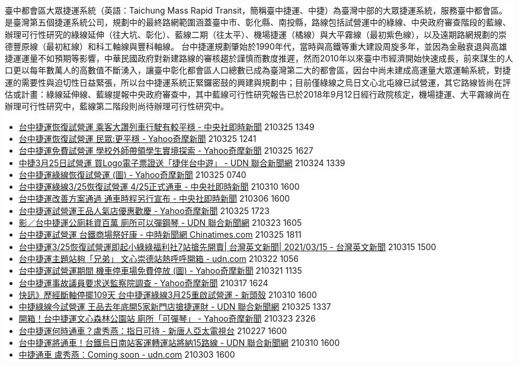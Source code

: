 臺中都會區大眾捷運系統（英語：Taichung Mass Rapid Transit，簡稱臺中捷運、中捷）為臺灣中部的大眾捷運系統，服務臺中都會區。是臺灣第五個捷運系統公司，規劃中的最終路網範圍涵蓋臺中市、彰化縣、南投縣，路線包括試營運中的綠線、中央政府審查階段的藍線、辦理可行性研究的綠線延伸（往大坑、彰化）、藍線二期（往太平）、機場捷運（橘線）與大平霧線（最初紫色線），以及遠期路網規劃的崇德豐原線（最初紅線）和科工軸線與豐科軸線。
台中捷運規劃肇始於1990年代，當時與高鐵等重大建設周旋多年，並因為金融衰退與高雄捷運運量不如預期等影響，中華民國政府對新建路線的審核趨於謹慎而數度推遲，然而2010年以來臺中市經濟開始快速成長，前來謀生的人口更以每年數萬人的高數值不斷湧入，讓臺中彰化都會區人口總數已成為臺灣第二大的都會區，因台中尚未建成高運量大眾運輸系統，對捷運的需要性與迫切性日益緊張，所以台中捷運系統正緊鑼密鼓的興建與規劃中；目前僅綠線之烏日文心北屯線已試營運，其它路線皆尚在評估或計畫：綠線延伸線、藍線提報中央政府審查中，其中藍線可行性研究報告已於2018年9月12日經行政院核定，機場捷運、大平霧線尚在辦理可行性研究中，藍線第二階段則尚待辦理可行性研究中。
- [台中捷運恢復試營運 乘客大讚列車行駛有較平穩 - 中央社即時新聞](https://www.cna.com.tw/news/firstnews/202103250106.aspx "台中捷運恢復試營運 乘客大讚列車行駛有較平穩 - 中央社即時新聞") 210325 1349
- [台中捷運恢復試營運 民眾:更平穩 - Yahoo奇摩新聞](https://tw.news.yahoo.com/%E5%8F%B0%E4%B8%AD%E6%8D%B7%E9%81%8B%E6%81%A2%E5%BE%A9%E8%A9%A6%E7%87%9F%E9%81%8B-%E6%B0%91%E7%9C%BE-%E6%9B%B4%E5%B9%B3%E7%A9%A9-044100383.html "台中捷運恢復試營運 民眾:更平穩 - Yahoo奇摩新聞") 210325 1241
- [台中捷運免費試營運 學校外師帶領學生實境探索 - Yahoo奇摩新聞](https://tw.news.yahoo.com/%E5%8F%B0%E4%B8%AD%E6%8D%B7%E9%81%8B%E5%85%8D%E8%B2%BB%E8%A9%A6%E7%87%9F%E9%81%8B-%E5%AD%B8%E6%A0%A1%E5%A4%96%E5%B8%AB%E5%B8%B6%E9%A0%98%E5%AD%B8%E7%94%9F%E5%AF%A6%E5%A2%83%E6%8E%A2%E7%B4%A2-082713941.html "台中捷運免費試營運 學校外師帶領學生實境探索 - Yahoo奇摩新聞") 210325 1627
- [中捷3月25日試營運 買Logo電子票證送「捷伴台中遊」 - UDN 聯合新聞網](https://udn.com/news/story/7325/5340263 "中捷3月25日試營運 買Logo電子票證送「捷伴台中遊」 - UDN 聯合新聞網") 210324 1339
- [台中捷運綠線恢復試營運 (圖) - Yahoo奇摩新聞](https://tw.news.yahoo.com/%E5%8F%B0%E4%B8%AD%E6%8D%B7%E9%81%8B%E7%B6%A0%E7%B7%9A%E6%81%A2%E5%BE%A9%E8%A9%A6%E7%87%9F%E9%81%8B-%E5%9C%96-232007124.html "台中捷運綠線恢復試營運 (圖) - Yahoo奇摩新聞") 210325 0740
- [台中捷運綠線3/25恢復試營運 4/25正式通車 - 中央社即時新聞](https://www.cna.com.tw/news/firstnews/202103105002.aspx "台中捷運綠線3/25恢復試營運 4/25正式通車 - 中央社即時新聞") 210310 1600
- [台中捷運改善方案通過 通車時程另行宣布 - 中央社即時新聞](https://www.cna.com.tw/news/firstnews/202103060018.aspx "台中捷運改善方案通過 通車時程另行宣布 - 中央社即時新聞") 210306 1600
- [台中捷運試營運王品人氣店優惠歡慶 - Yahoo奇摩新聞](https://tw.news.yahoo.com/%E5%8F%B0%E4%B8%AD%E6%8D%B7%E9%81%8B%E8%A9%A6%E7%87%9F%E9%81%8B%E7%8E%8B%E5%93%81%E4%BA%BA%E6%B0%A3%E5%BA%97%E5%84%AA%E6%83%A0%E6%AD%A1%E6%85%B6-092310762.html "台中捷運試營運王品人氣店優惠歡慶 - Yahoo奇摩新聞") 210325 1723
- [影／台中捷運公廁耗資百萬 廁所可以彈鋼琴 - UDN 聯合新聞網](https://udn.com/news/story/7325/5338006 "影／台中捷運公廁耗資百萬 廁所可以彈鋼琴 - UDN 聯合新聞網") 210323 1605
- [台中捷運試營運 台鐵商場祭好康 - 中時新聞網 Chinatimes.com](https://www.chinatimes.com/realtimenews/20210325004615-260405 "台中捷運試營運 台鐵商場祭好康 - 中時新聞網 Chinatimes.com") 210325 1811
- [台中捷運3/25恢復試營運即起小綠綠福利社7站搶先開賣| 台灣英文新聞| 2021/03/15 - 台灣英文新聞](https://www.taiwannews.com.tw/ch/news/4151010 "台中捷運3/25恢復試營運即起小綠綠福利社7站搶先開賣| 台灣英文新聞| 2021/03/15 - 台灣英文新聞") 210315 1500
- [台中捷運主題站夠「兄弟」 文心崇德站熱呼呼開箱 - udn.com](https://udn.com/news/story/7325/5334503 "台中捷運主題站夠「兄弟」 文心崇德站熱呼呼開箱 - udn.com") 210322 1056
- [台中捷運試營運期間 機車停車場免費停放 (圖) - Yahoo奇摩新聞](https://tw.news.yahoo.com/%E5%8F%B0%E4%B8%AD%E6%8D%B7%E9%81%8B%E8%A9%A6%E7%87%9F%E9%81%8B%E6%9C%9F%E9%96%93-%E6%A9%9F%E8%BB%8A%E5%81%9C%E8%BB%8A%E5%A0%B4%E5%85%8D%E8%B2%BB%E5%81%9C%E6%94%BE-%E5%9C%96-033515014.html "台中捷運試營運期間 機車停車場免費停放 (圖) - Yahoo奇摩新聞") 210321 1135
- [台中捷運事故議員要求送監察院調查 - Yahoo奇摩新聞](https://tw.news.yahoo.com/%E4%B8%AD%E6%8D%B7%E9%81%8B%E5%83%85%E6%B8%AC%E8%A9%A6-%E8%BC%9B-%E8%AD%B0%E5%93%A1%E6%89%B9%E9%96%8B%E7%8E%A9%E7%AC%91-075137569.html "台中捷運事故議員要求送監察院調查 - Yahoo奇摩新聞") 210317 1624
- [快訊》歷經斷軸停擺109天 台中捷運綠線3月25重啟試營運 - 新頭殼](https://newtalk.tw/news/view/2021-03-10/546859 "快訊》歷經斷軸停擺109天 台中捷運綠線3月25重啟試營運 - 新頭殼") 210310 1600
- [中捷綠線今試營運 王品去年底開5家新門店搶捷運財 - UDN 聯合新聞網](https://udn.com/news/story/7325/5342986?from=udn-catelistnews_ch2 "中捷綠線今試營運 王品去年底開5家新門店搶捷運財 - UDN 聯合新聞網") 210325 1337
- [開箱！台中捷運文心森林公園站 廁所「可彈琴」 - Yahoo奇摩新聞](https://tw.news.yahoo.com/%E9%96%8B%E7%AE%B1-%E5%8F%B0%E4%B8%AD%E6%8D%B7%E9%81%8B%E6%96%87%E5%BF%83%E6%A3%AE%E6%9E%97%E5%85%AC%E5%9C%92%E7%AB%99-%E5%BB%81%E6%89%80-%E5%8F%AF%E5%BD%88%E7%90%B4-152614981.html "開箱！台中捷運文心森林公園站 廁所「可彈琴」 - Yahoo奇摩新聞") 210323 2326
- [台中捷運何時通車？盧秀燕：指日可待 - 新唐人亞太電視台](https://www.ntdtv.com.tw/b5/20210226/video/289972.html?%E5%8F%B0%E4%B8%AD%E6%8D%B7%E9%81%8B%E4%BD%95%E6%99%82%E9%80%9A%E8%BB%8A%EF%BC%9F%E7%9B%A7%E7%A7%80%E7%87%95%EF%BC%9A%E6%8C%87%E6%97%A5%E5%8F%AF%E5%BE%85 "台中捷運何時通車？盧秀燕：指日可待 - 新唐人亞太電視台") 210227 1600
- [台中捷運將通車！台鐵烏日南站客運轉運站將納15路線 - UDN 聯合新聞網](https://udn.com/news/story/7325/5307831 "台中捷運將通車！台鐵烏日南站客運轉運站將納15路線 - UDN 聯合新聞網") 210310 1600
- [中捷通車 盧秀燕：Coming soon - udn.com](https://udn.com/news/story/7325/5290031 "中捷通車 盧秀燕：Coming soon - udn.com") 210303 1600
